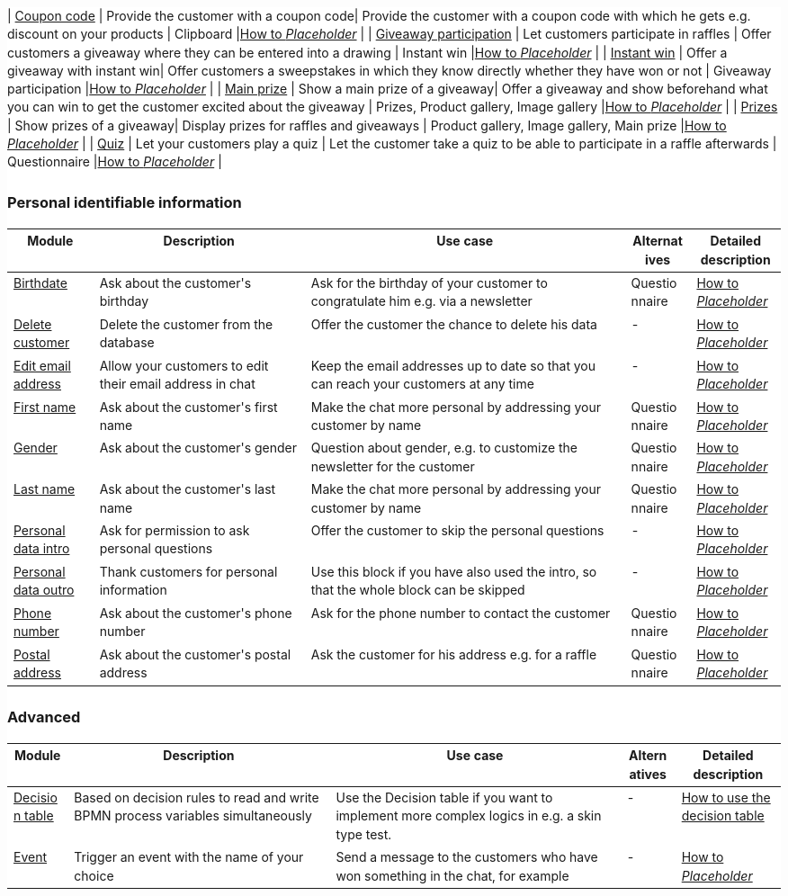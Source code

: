 | [Coupon code](https://github.com/loyjoy/welcome/blob/master/help/processes/process/subprocesses/coupon_code.md) | Provide the customer with a coupon code|  Provide the customer with a coupon code with which he gets e.g. discount on your products  | Clipboard         |[How to *Placeholder*](detailed.md#signal) |
| [Giveaway participation](https://github.com/loyjoy/welcome/blob/master/help/processes/process/subprocesses/participation.md) | Let customers participate in raffles	|  Offer customers a giveaway where they can be entered into a drawing  | Instant win         |[How to *Placeholder*](detailed.md#signal) |
| [Instant win](https://github.com/loyjoy/welcome/blob/master/help/processes/process/subprocesses/win.md) | Offer a giveaway with instant win|  Offer customers a sweepstakes in which they know directly whether they have won or not  | Giveaway participation         |[How to *Placeholder*](detailed.md#signal) |
| [Main prize](https://github.com/loyjoy/welcome/blob/master/help/processes/process/subprocesses/main_prize.md) | Show a main prize of a giveaway|  Offer a giveaway and show beforehand what you can win to get the customer excited about the giveaway  | Prizes, Product gallery, Image gallery         |[How to *Placeholder*](detailed.md#signal) |
| [Prizes](https://github.com/loyjoy/welcome/blob/master/help/processes/process/subprocesses/prizes.md) | Show prizes of a giveaway|  Display prizes for raffles and giveaways  |  Product gallery, Image gallery, Main prize         |[How to *Placeholder*](detailed.md#signal) |
| [Quiz](https://github.com/loyjoy/welcome/blob/master/help/processes/process/subprocesses/quiz.md) | Let your customers play a quiz	|  Let the customer take a quiz to be able to participate in a raffle afterwards  | Questionnaire         |[How to *Placeholder*](detailed.md#signal) |


### Personal identifiable information

| Module                                                  | Description                                        | Use case       | Alternatives       | Detailed description |
| ------------------------------------------------------- | -------------------------------------------------- | ---------- |----------- | ------------------------- 
| [Birthdate](../../../../../welcome/blob/staging/help/processes/process/subprocesses/signal.md) | Ask about the customer's birthday|  Ask for the birthday of your customer to congratulate him e.g. via a newsletter  | Questionnaire         |[How to *Placeholder*](detailed.md#signal) |
| [Delete customer](../../../../../welcome/blob/staging/help/processes/process/subprocesses/signal.md) | Delete the customer from the database|  Offer the customer the chance to delete his data  | -         |[How to *Placeholder*](detailed.md#signal) |
| [Edit email address](../../../../../welcome/blob/staging/help/processes/process/subprocesses/signal.md) | Allow your customers to edit their email address in chat|  Keep the email addresses up to date so that you can reach your customers at any time  | -         |[How to *Placeholder*](detailed.md#signal) |
| [First name](../../../../../welcome/blob/staging/help/processes/process/subprocesses/signal.md) | Ask about the customer's first name|  Make the chat more personal by addressing your customer by name  | Questionnaire         |[How to *Placeholder*](detailed.md#signal) |
| [Gender](../../../../../welcome/blob/staging/help/processes/process/subprocesses/signal.md) | Ask about the customer's gender|  Question about gender, e.g. to customize the newsletter for the customer  | Questionnaire         |[How to *Placeholder*](detailed.md#signal) |
| [Last name](../../../../../welcome/blob/staging/help/processes/process/subprocesses/signal.md) | Ask about the customer's last name|  Make the chat more personal by addressing your customer by name  | Questionnaire         |[How to *Placeholder*](detailed.md#signal) |
| [Personal data intro](../../../../../welcome/blob/staging/help/processes/process/subprocesses/signal.md) | Ask for permission to ask personal questions|  Offer the customer to skip the personal questions  | -         |[How to *Placeholder*](detailed.md#signal) |
| [Personal data outro](../../../../../welcome/blob/staging/help/processes/process/subprocesses/signal.md) | Thank customers for personal information|  Use this block if you have also used the intro, so that the whole block can be skipped  | -         |[How to *Placeholder*](detailed.md#signal) |
| [Phone number](../../../../../welcome/blob/staging/help/processes/process/subprocesses/signal.md) | Ask about the customer's phone number|  Ask for the phone number to contact the customer  | Questionnaire         |[How to *Placeholder*](detailed.md#signal) |
| [Postal address](../../../../../welcome/blob/staging/help/processes/process/subprocesses/signal.md) | Ask about the customer's postal address|  Ask the customer for his address e.g. for a raffle   | Questionnaire         |[How to *Placeholder*](detailed.md#signal) |


### Advanced

| Module                                                  | Description                                        | Use case       | Alternatives       | Detailed description |
| ------------------------------------------------------- | -------------------------------------------------- | ---------- |----------- | ------------------------- 
| [Decision table](../../../../../welcome/blob/staging/help/processes/process/subprocesses/signal.md) |Based on decision rules to read and write BPMN process variables simultaneously|  Use the Decision table if you want to implement more complex logics in e.g. a skin type test. |  - | [How to use the decision table](/experiences/modules/decision_table/decision_table.md) |
| [Event](../../../../../welcome/blob/staging/help/processes/process/subprocesses/signal.md) | Trigger an event with the name of your choice|  Send a message to the customers who have won something in the chat, for example  | -         |[How to *Placeholder*](detailed.md#signal) |